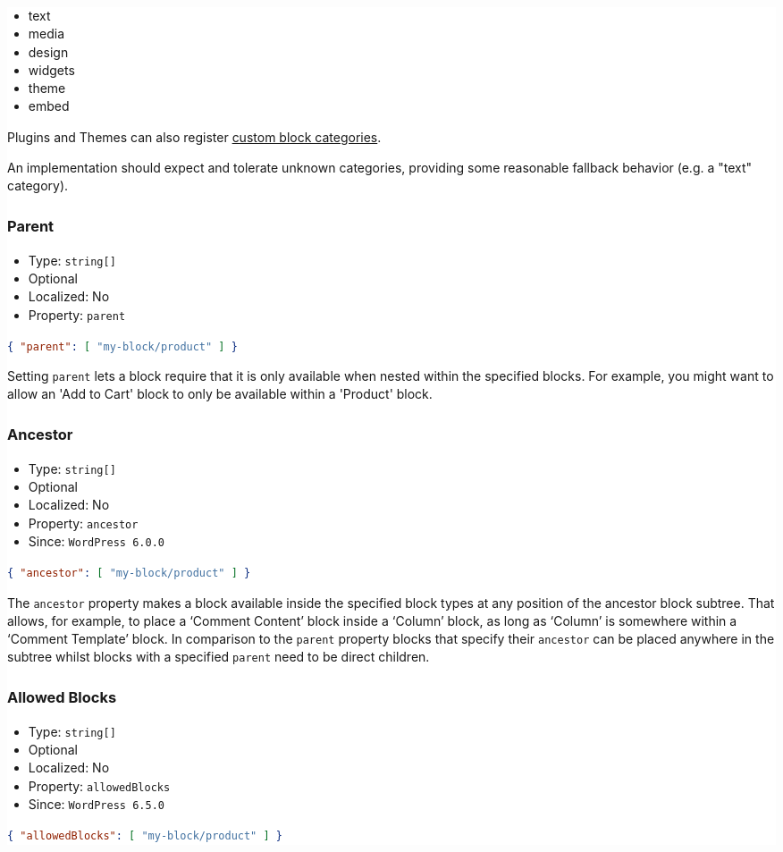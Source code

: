 -   text
-   media
-   design
-   widgets
-   theme
-   embed

Plugins and Themes can also register [custom block categories](/docs/reference-guides/filters/block-filters.md#managing-block-categories).

An implementation should expect and tolerate unknown categories, providing some reasonable fallback behavior (e.g. a "text" category).

### Parent

-   Type: `string[]`
-   Optional
-   Localized: No
-   Property: `parent`

```json
{ "parent": [ "my-block/product" ] }
```

Setting `parent` lets a block require that it is only available when nested within the specified blocks. For example, you might want to allow an 'Add to Cart' block to only be available within a 'Product' block.

### Ancestor

-   Type: `string[]`
-   Optional
-   Localized: No
-   Property: `ancestor`
-   Since: `WordPress 6.0.0`

```json
{ "ancestor": [ "my-block/product" ] }
```

The `ancestor` property makes a block available inside the specified block types at any position of the ancestor block subtree. That allows, for example, to place a ‘Comment Content’ block inside a ‘Column’ block, as long as ‘Column’ is somewhere within a ‘Comment Template’ block. In comparison to the `parent` property blocks that specify their `ancestor` can be placed anywhere in the subtree whilst blocks with a specified `parent` need to be direct children.

### Allowed Blocks

-   Type: `string[]`
-   Optional
-   Localized: No
-   Property: `allowedBlocks`
-   Since: `WordPress 6.5.0`

```json
{ "allowedBlocks": [ "my-block/product" ] }
```
